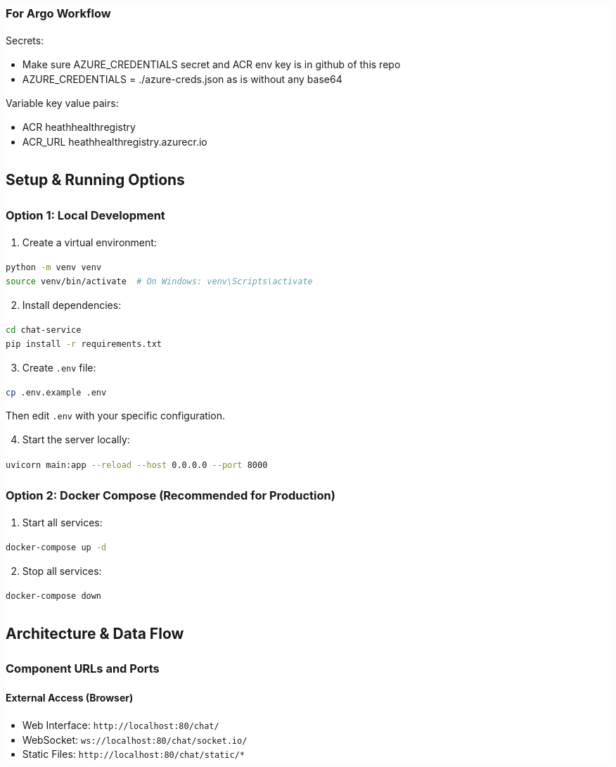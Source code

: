 ### For Argo Workflow

Secrets:
- Make sure AZURE_CREDENTIALS secret and ACR env key is in github of this repo
- AZURE_CREDENTIALS = ./azure-creds.json as is without any base64

Variable key value pairs:
- ACR heathhealthregistry
- ACR_URL heathhealthregistry.azurecr.io

## Setup & Running Options

### Option 1: Local Development
1. Create a virtual environment:
```bash
python -m venv venv
source venv/bin/activate  # On Windows: venv\Scripts\activate
```

2. Install dependencies:
```bash
cd chat-service
pip install -r requirements.txt
```

3. Create `.env` file:
```bash
cp .env.example .env
```
Then edit `.env` with your specific configuration.

4. Start the server locally:
```bash
uvicorn main:app --reload --host 0.0.0.0 --port 8000
```

### Option 2: Docker Compose (Recommended for Production)
1. Start all services:
```bash
docker-compose up -d
```

2. Stop all services:
```bash
docker-compose down
```

## Architecture & Data Flow

### Component URLs and Ports

#### External Access (Browser)
- Web Interface: `http://localhost:80/chat/`
- WebSocket: `ws://localhost:80/chat/socket.io/`
- Static Files: `http://localhost:80/chat/static/*`
